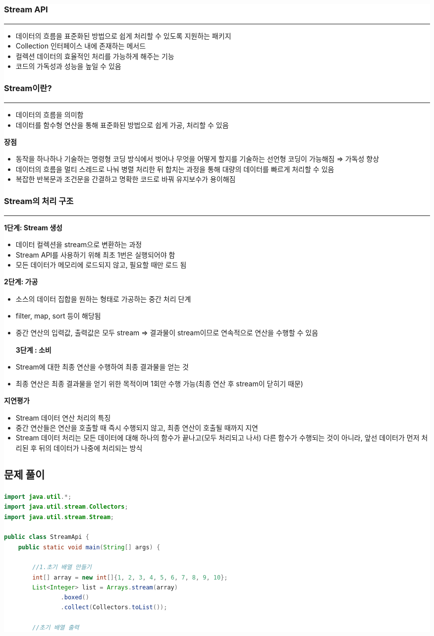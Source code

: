 ### Stream API

---

- 데이터의 흐름을 표준화된 방법으로 쉽게 처리할 수 있도록 지원하는 패키지
- Collection 인터페이스 내에 존재하는 메서드
- 컬렉션 데이터의 효율적인 처리를 가능하게 해주는 기능
- 코드의 가독성과 성능을 높일 수 있음

### Stream이란?

---

- 데이터의 흐름을 의미함
- 데이터를 함수형 연산을 통해 표준화된 방법으로 쉽게 가공, 처리할 수 있음

**장점**

- 동작을 하나하나 기술하는 명령형 코딩 방식에서 벗어나 무엇을 어떻게 할지를 기술하는 선언형 코딩이 가능해짐 ⇒ 가독성 향상
- 데이터의 흐름을 멀티 스레드로 나눠 병렬 처리한 뒤 합치는 과정을 통해 대량의 데이터를 빠르게 처리할 수 있음
- 복잡한 반복문과 조건문을 간결하고 명확한 코드로 바꿔 유지보수가 용이해짐




### Stream의 처리 구조

---

**1단계: Stream 생성**

- 데이터 컬렉션을 stream으로 변환하는 과정
- Stream API를 사용하기 위해 최초 1번은 실행되어야 함
- 모든 데이터가 메모리에 로드되지 않고, 필요할 때만 로드 됨

**2단계: 가공**

- 소스의 데이터 집합을 원하는 형태로 가공하는 중간 처리 단계
- filter, map, sort 등이 해당됨
- 중간 연산의 입력값, 출력값은 모두 stream ⇒ 결과물이 stream이므로 연속적으로 연산을 수행할 수 있음

  **3단계 : 소비**

- Stream에 대한 최종 연산을 수행하여 최종 결과물을 얻는 것
- 최종 연산은 최종 결과물을 얻기 위한 목적이며 1회만 수행 가능(최종 연산 후 stream이 닫히기 때문)

**지연평가**

- Stream 데이터 연산 처리의 특징
- 중간 연산들은 연산을 호출할 때 즉시 수행되지 않고, 최종 연산이 호출될 때까지 지연
- Stream 데이터 처리는 모든 데이터에 대해 하나의 함수가 끝나고(모두 처리되고 나서) 다른 함수가 수행되는 것이 아니라, 앞선 데이터가 먼저 처리된 후 뒤의 데이터가 나중에 처리되는 방식

## 문제 풀이

```java
import java.util.*;
import java.util.stream.Collectors;
import java.util.stream.Stream;

public class StreamApi {
    public static void main(String[] args) {

        //1.초기 배열 만들기
        int[] array = new int[]{1, 2, 3, 4, 5, 6, 7, 8, 9, 10};
        List<Integer> list = Arrays.stream(array)
                .boxed()
                .collect(Collectors.toList());

        //초기 배열 출력
```